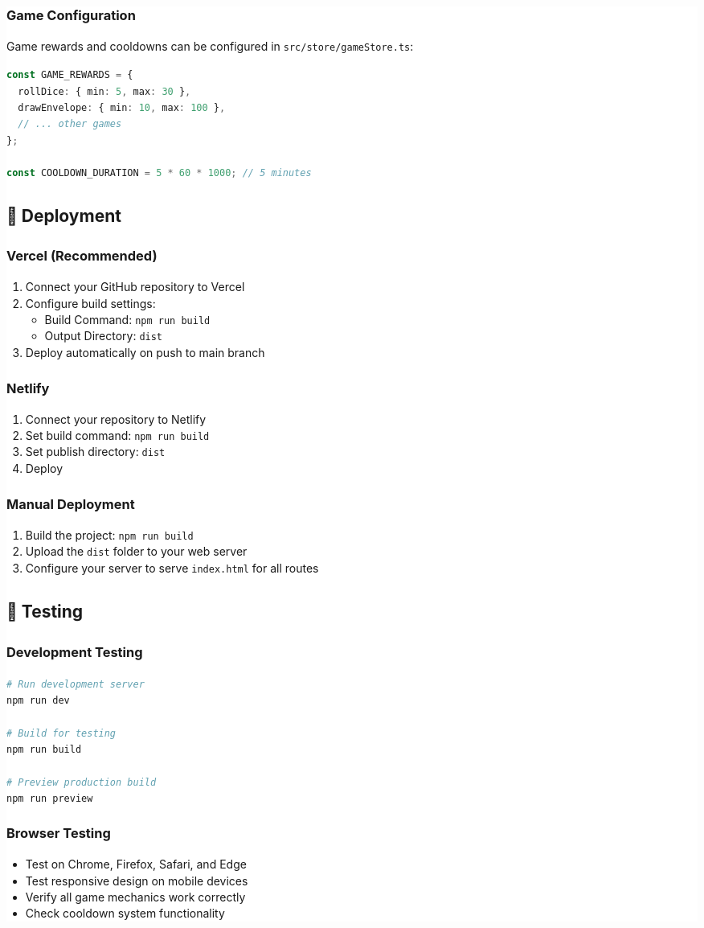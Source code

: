 ### Game Configuration
Game rewards and cooldowns can be configured in `src/store/gameStore.ts`:

```typescript
const GAME_REWARDS = {
  rollDice: { min: 5, max: 30 },
  drawEnvelope: { min: 10, max: 100 },
  // ... other games
};

const COOLDOWN_DURATION = 5 * 60 * 1000; // 5 minutes
```

## 🚀 Deployment

### Vercel (Recommended)
1. Connect your GitHub repository to Vercel
2. Configure build settings:
   - Build Command: `npm run build`
   - Output Directory: `dist`
3. Deploy automatically on push to main branch

### Netlify
1. Connect your repository to Netlify
2. Set build command: `npm run build`
3. Set publish directory: `dist`
4. Deploy

### Manual Deployment
1. Build the project: `npm run build`
2. Upload the `dist` folder to your web server
3. Configure your server to serve `index.html` for all routes

## 🧪 Testing

### Development Testing
```bash
# Run development server
npm run dev

# Build for testing
npm run build

# Preview production build
npm run preview
```

### Browser Testing
- Test on Chrome, Firefox, Safari, and Edge
- Test responsive design on mobile devices
- Verify all game mechanics work correctly
- Check cooldown system functionality
